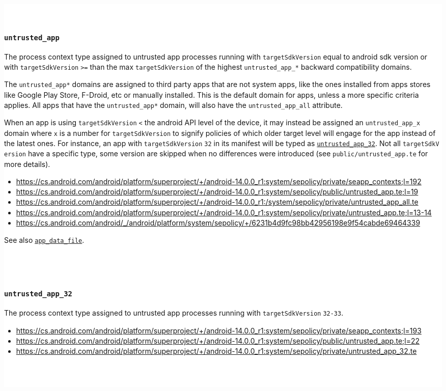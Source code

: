 ## &nbsp;



### `untrusted_app`

The process context type assigned to untrusted app processes running with `targetSdkVersion` equal to android sdk version or with `targetSdkVersion` `>=` than the max `targetSdkVersion` of the highest `untrusted_app_*` backward compatibility domains.

The `untrusted_app*` domains are assigned to third party apps that are not system apps, like the ones installed from apps stores like Google Play Store, F-Droid, etc or manually installed. This is the default domain for apps, unless a more specific criteria applies. All apps that have the `untrusted_app*` domain, will also have the `untrusted_app_all` attribute.

When an app is using `targetSdkVersion` `<` the android API level of the device, it may instead be assigned an `untrusted_app_x` domain where `x` is a number for `targetSdkVersion` to signify policies of which older target level will engage for the app instead of the latest ones. For instance, an app with `targetSdkVersion` `32` in its manifest will be typed as [`untrusted_app_32`](#untrusted_app_32). Not all `targetSdkVersion` have a specific type, some version are skipped when no differences were introduced (see `public/untrusted_app.te` for more details).

- https://cs.android.com/android/platform/superproject/+/android-14.0.0_r1:system/sepolicy/private/seapp_contexts;l=192
- https://cs.android.com/android/platform/superproject/+/android-14.0.0_r1:system/sepolicy/public/untrusted_app.te;l=19
- https://cs.android.com/android/platform/superproject/+/android-14.0.0_r1:/system/sepolicy/private/untrusted_app_all.te
- https://cs.android.com/android/platform/superproject/+/android-14.0.0_r1:system/sepolicy/private/untrusted_app.te;l=13-14
- https://cs.android.com/android/_/android/platform/system/sepolicy/+/6231b4d9fc98bb42956198e9f54cabde69464339

See also [`app_data_file`](#app_data_file).

## &nbsp;



### `untrusted_app_32`

The process context type assigned to untrusted app processes running with `targetSdkVersion` `32-33`.

- https://cs.android.com/android/platform/superproject/+/android-14.0.0_r1:system/sepolicy/private/seapp_contexts;l=193
- https://cs.android.com/android/platform/superproject/+/android-14.0.0_r1:system/sepolicy/public/untrusted_app.te;l=22
- https://cs.android.com/android/platform/superproject/+/android-14.0.0_r1:system/sepolicy/private/untrusted_app_32.te

## &nbsp;

